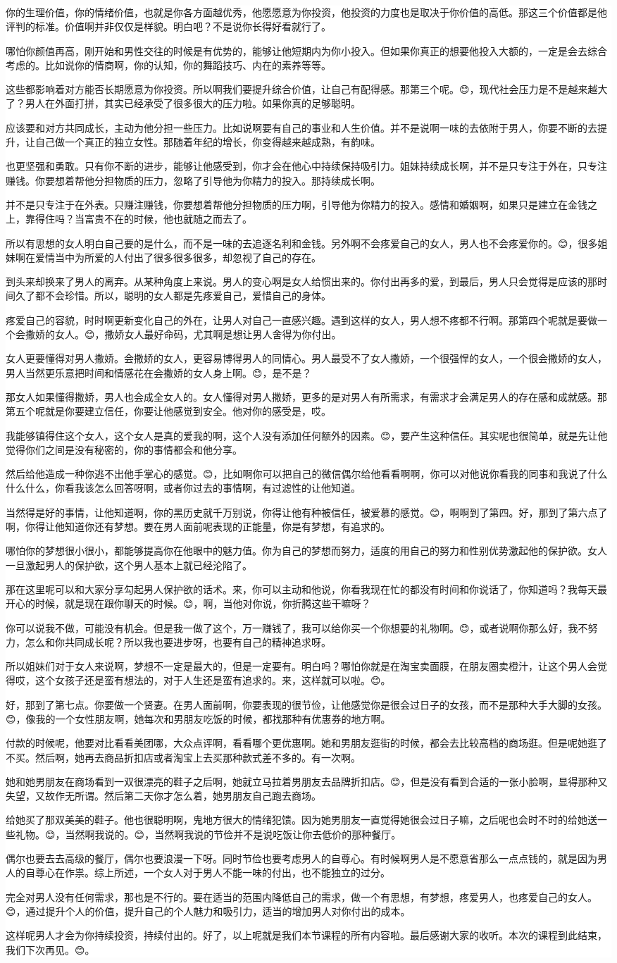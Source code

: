 你的生理价值，你的情绪价值，也就是你各方面越优秀，他愿愿意为你投资，他投资的力度也是取决于你价值的高低。那这三个价值都是他评判的标准。价值啊并非仅仅是样貌。明白吧？不是说你长得好看就行了。

哪怕你颜值再高，刚开始和男性交往的时候是有优势的，能够让他短期内为你小投入。但如果你真正的想要他投入大额的，一定是会去综合考虑的。比如说你的情商啊，你的认知，你的舞蹈技巧、内在的素养等等。

这些都影响着对方能否长期愿意为你投资。所以啊我们要提升综合价值，让自己有配得感。那第三个呢。😊，现代社会压力是不是越来越大了？男人在外面打拼，其实已经承受了很多很大的压力啦。如果你真的足够聪明。

应该要和对方共同成长，主动为他分担一些压力。比如说啊要有自己的事业和人生价值。并不是说啊一味的去依附于男人，你要不断的去提升，让自己做一个真正的独立女性。那随着年纪的增长，你变得越来越成熟，有韵味。

也更坚强和勇敢。只有你不断的进步，能够让他感受到，你才会在他心中持续保持吸引力。姐妹持续成长啊，并不是只专注于外在，只专注赚钱。你要想着帮他分担物质的压力，忽略了引导他为你精力的投入。那持续成长啊。

并不是只专注于在外表。只赚注赚钱，你要想着帮他分担物质的压力啊，引导他为你精力的投入。感情和婚姻啊，如果只是建立在金钱之上，靠得住吗？当富贵不在的时候，他也就随之而去了。

所以有思想的女人明白自己要的是什么，而不是一味的去追逐名利和金钱。另外啊不会疼爱自己的女人，男人也不会疼爱你的。😊，很多姐妹啊在爱情当中为所爱的人付出了很多很多很多，却忽视了自己的存在。

到头来却换来了男人的离弃。从某种角度上来说。男人的变心啊是女人给惯出来的。你付出再多的爱，到最后，男人只会觉得是应该的那时间久了都不会珍惜。所以，聪明的女人都是先疼爱自己，爱惜自己的身体。

疼爱自己的容貌，时时啊更新变化自己的外在，让男人对自己一直感兴趣。遇到这样的女人，男人想不疼都不行啊。那第四个呢就是要做一个会撒娇的女人。😊，撒娇女人最好命码，尤其啊是想让男人舍得为你付出。

女人更要懂得对男人撒娇。会撒娇的女人，更容易博得男人的同情心。男人最受不了女人撒娇，一个很强悍的女人，一个很会撒娇的女人，男人当然更乐意把时间和情感花在会撒娇的女人身上啊。😊，是不是？

那女人如果懂得撒娇，男人也会成全女人的。女人懂得对男人撒娇，更多的是对男人有所需求，有需求才会满足男人的存在感和成就感。那第五个呢就是你要建立信任，你要让他感觉到安全。他对你的感受是，哎。

我能够镇得住这个女人，这个女人是真的爱我的啊，这个人没有添加任何额外的因素。😊，要产生这种信任。其实呢也很简单，就是先让他觉得你们之间是没有秘密的，你的事情都会和他分享。

然后给他造成一种你逃不出他手掌心的感觉。😊，比如啊你可以把自己的微信偶尔给他看看啊啊，你可以对他说你看我的同事和我说了什么什么什么，你看我该怎么回答呀啊，或者你过去的事情啊，有过滤性的让他知道。

当然得是好的事情，让他知道啊，你的黑历史就千万别说，你得让他有种被信任，被爱慕的感觉。😊，啊啊到了第四。好，那到了第六点了啊，你得让他知道你还有梦想。要在男人面前呢表现的正能量，你是有梦想，有追求的。

哪怕你的梦想很小很小，都能够提高你在他眼中的魅力值。你为自己的梦想而努力，适度的用自己的努力和性别优势激起他的保护欲。女人一旦激起男人的保护欲，这个男人基本上就已经沦陷了。

那在这里呢可以和大家分享勾起男人保护欲的话术。来，你可以主动和他说，你看我现在忙的都没有时间和你说话了，你知道吗？我每天最开心的时候，就是现在跟你聊天的时候。😊，啊，当他对你说，你折腾这些干嘛呀？

你可以说我不做，可能没有机会。但是我一做了这个，万一赚钱了，我可以给你买一个你想要的礼物啊。😊，或者说啊你那么好，我不努力，怎么和你共同成长呢？所以我也要进步呀，也要有自己的精神追求呀。

所以姐妹们对于女人来说啊，梦想不一定是最大的，但是一定要有。明白吗？哪怕你就是在淘宝卖面膜，在朋友圈卖橙汁，让这个男人会觉得哎，这个女孩子还是蛮有想法的，对于人生还是蛮有追求的。来，这样就可以啦。😊。

好，那到了第七点。你要做一个贤妻。在男人面前啊，你要表现的很节俭，让他感觉你是很会过日子的女孩，而不是那种大手大脚的女孩。😊，像我的一个女性朋友啊，她每次和男朋友吃饭的时候，都找那种有优惠券的地方啊。

付款的时候呢，他要对比看看美团哪，大众点评啊，看看哪个更优惠啊。她和男朋友逛街的时候，都会去比较高档的商场逛。但是呢她逛了不买。然后啊，她再去商品折扣店或者淘宝上去买那种款式差不多的。有一次啊。

她和她男朋友在商场看到一双很漂亮的鞋子之后啊，她就立马拉着男朋友去品牌折扣店。😊，但是没有看到合适的一张小脸啊，显得那种又失望，又故作无所谓。然后第二天你才怎么着，她男朋友自己跑去商场。

给她买了那双美美的鞋子。他也很聪明啊，鬼地方很大的情绪犯馈。因为她男朋友一直觉得她很会过日子嘛，之后呢也会时不时的给她送一些礼物。😊，当然啊我说的。😊，当然啊我说的节俭并不是说吃饭让你去低价的那种餐厅。

偶尔也要去去高级的餐厅，偶尔也要浪漫一下呀。同时节俭也要考虑男人的自尊心。有时候啊男人是不愿意省那么一点点钱的，就是因为男人的自尊心在作祟。综上所述，一个女人对于男人不能一味的付出，也不能独立的过分。

完全对男人没有任何需求，那也是不行的。要在适当的范围内降低自己的需求，做一个有思想，有梦想，疼爱男人，也疼爱自己的女人。😊，通过提升个人的价值，提升自己的个人魅力和吸引力，适当的增加男人对你付出的成本。

这样呢男人才会为你持续投资，持续付出的。好了，以上呢就是我们本节课程的所有内容啦。最后感谢大家的收听。本次的课程到此结束，我们下次再见。😊。

